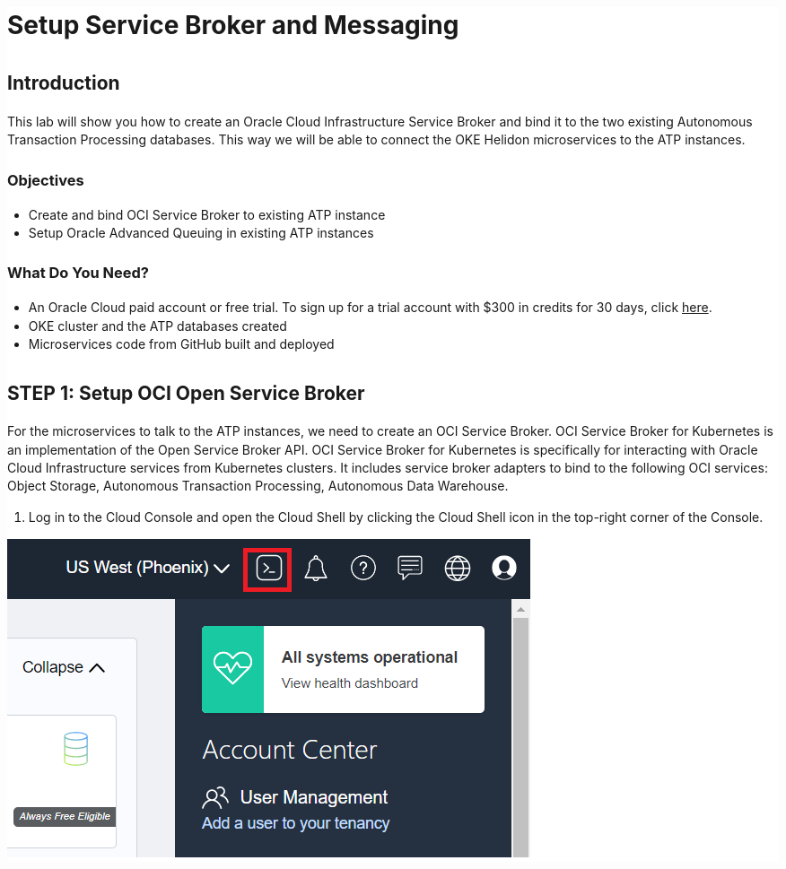 # Setup Service Broker and Messaging

## Introduction

This lab will show you how to create an Oracle Cloud Infrastructure Service
Broker and bind it to the two existing Autonomous Transaction Processing
databases. This way we will be able to connect the OKE Helidon microservices to
the ATP instances.

### Objectives
-   Create and bind OCI Service Broker to existing ATP instance
-   Setup Oracle Advanced Queuing in existing ATP instances

### What Do You Need?

* An Oracle Cloud paid account or free trial. To sign up for a trial account with $300 in credits for 30 days, click [here](http://oracle.com/cloud/free).
* OKE cluster and the ATP databases created
* Microservices code from GitHub built and deployed

## **STEP 1**: Setup OCI Open Service Broker

For the microservices to talk to the ATP instances, we need to create an OCI
    Service Broker. OCI Service Broker for Kubernetes is an implementation of
    the Open Service Broker API. OCI Service Broker for Kubernetes is
    specifically for interacting with Oracle Cloud Infrastructure services from
    Kubernetes clusters. It includes service broker adapters to bind to the
    following OCI services: Object Storage, Autonomous Transaction Processing,
    Autonomous Data Warehouse.

1.  Log in to the Cloud Console and open the Cloud
    Shell by clicking the Cloud Shell icon in the top-right corner of the
    Console.

  ![](images/7feb61fbebb010b7acada8a1e8b5a742.png " ")

